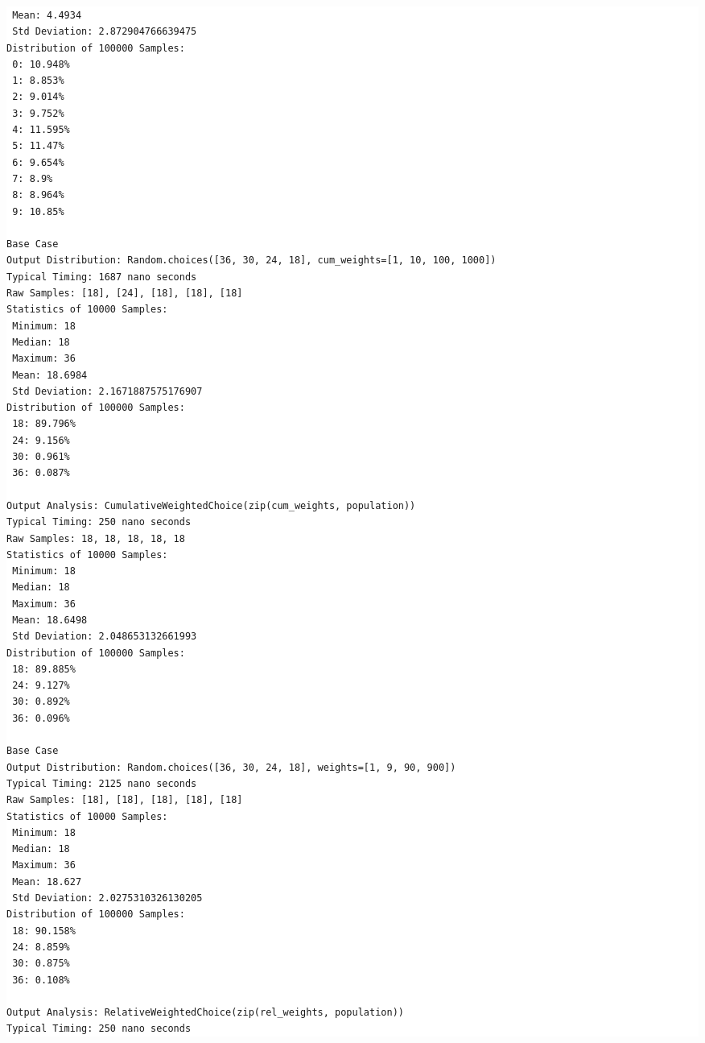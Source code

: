 ```
 Mean: 4.4934
 Std Deviation: 2.872904766639475
Distribution of 100000 Samples:
 0: 10.948%
 1: 8.853%
 2: 9.014%
 3: 9.752%
 4: 11.595%
 5: 11.47%
 6: 9.654%
 7: 8.9%
 8: 8.964%
 9: 10.85%

Base Case
Output Distribution: Random.choices([36, 30, 24, 18], cum_weights=[1, 10, 100, 1000])
Typical Timing: 1687 nano seconds
Raw Samples: [18], [24], [18], [18], [18]
Statistics of 10000 Samples:
 Minimum: 18
 Median: 18
 Maximum: 36
 Mean: 18.6984
 Std Deviation: 2.1671887575176907
Distribution of 100000 Samples:
 18: 89.796%
 24: 9.156%
 30: 0.961%
 36: 0.087%

Output Analysis: CumulativeWeightedChoice(zip(cum_weights, population))
Typical Timing: 250 nano seconds
Raw Samples: 18, 18, 18, 18, 18
Statistics of 10000 Samples:
 Minimum: 18
 Median: 18
 Maximum: 36
 Mean: 18.6498
 Std Deviation: 2.048653132661993
Distribution of 100000 Samples:
 18: 89.885%
 24: 9.127%
 30: 0.892%
 36: 0.096%

Base Case
Output Distribution: Random.choices([36, 30, 24, 18], weights=[1, 9, 90, 900])
Typical Timing: 2125 nano seconds
Raw Samples: [18], [18], [18], [18], [18]
Statistics of 10000 Samples:
 Minimum: 18
 Median: 18
 Maximum: 36
 Mean: 18.627
 Std Deviation: 2.0275310326130205
Distribution of 100000 Samples:
 18: 90.158%
 24: 8.859%
 30: 0.875%
 36: 0.108%

Output Analysis: RelativeWeightedChoice(zip(rel_weights, population))
Typical Timing: 250 nano seconds
```